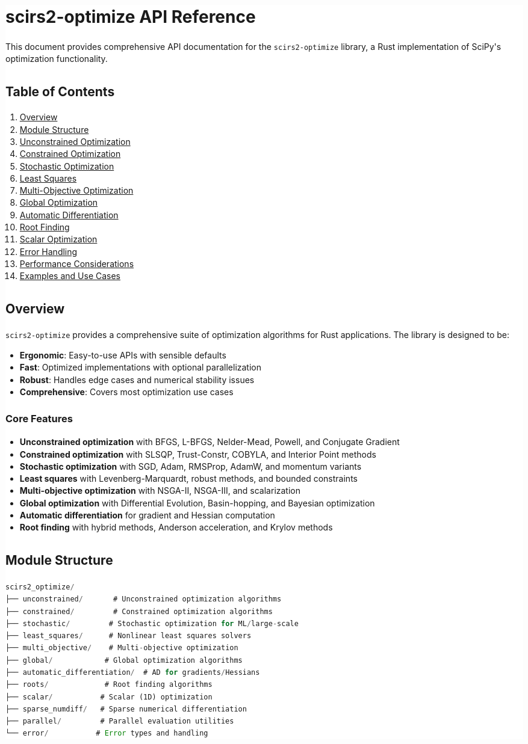 # scirs2-optimize API Reference

This document provides comprehensive API documentation for the `scirs2-optimize` library, a Rust implementation of SciPy's optimization functionality.

## Table of Contents

1. [Overview](#overview)
2. [Module Structure](#module-structure)
3. [Unconstrained Optimization](#unconstrained-optimization)
4. [Constrained Optimization](#constrained-optimization)
5. [Stochastic Optimization](#stochastic-optimization)
6. [Least Squares](#least-squares)
7. [Multi-Objective Optimization](#multi-objective-optimization)
8. [Global Optimization](#global-optimization)
9. [Automatic Differentiation](#automatic-differentiation)
10. [Root Finding](#root-finding)
11. [Scalar Optimization](#scalar-optimization)
12. [Error Handling](#error-handling)
13. [Performance Considerations](#performance-considerations)
14. [Examples and Use Cases](#examples-and-use-cases)

## Overview

`scirs2-optimize` provides a comprehensive suite of optimization algorithms for Rust applications. The library is designed to be:

- **Ergonomic**: Easy-to-use APIs with sensible defaults
- **Fast**: Optimized implementations with optional parallelization
- **Robust**: Handles edge cases and numerical stability issues
- **Comprehensive**: Covers most optimization use cases

### Core Features

- **Unconstrained optimization** with BFGS, L-BFGS, Nelder-Mead, Powell, and Conjugate Gradient
- **Constrained optimization** with SLSQP, Trust-Constr, COBYLA, and Interior Point methods
- **Stochastic optimization** with SGD, Adam, RMSProp, AdamW, and momentum variants
- **Least squares** with Levenberg-Marquardt, robust methods, and bounded constraints
- **Multi-objective optimization** with NSGA-II, NSGA-III, and scalarization
- **Global optimization** with Differential Evolution, Basin-hopping, and Bayesian optimization
- **Automatic differentiation** for gradient and Hessian computation
- **Root finding** with hybrid methods, Anderson acceleration, and Krylov methods

## Module Structure

```rust
scirs2_optimize/
├── unconstrained/       # Unconstrained optimization algorithms
├── constrained/         # Constrained optimization algorithms  
├── stochastic/         # Stochastic optimization for ML/large-scale
├── least_squares/      # Nonlinear least squares solvers
├── multi_objective/    # Multi-objective optimization
├── global/            # Global optimization algorithms
├── automatic_differentiation/  # AD for gradients/Hessians
├── roots/             # Root finding algorithms
├── scalar/           # Scalar (1D) optimization
├── sparse_numdiff/   # Sparse numerical differentiation
├── parallel/         # Parallel evaluation utilities
└── error/           # Error types and handling
```
